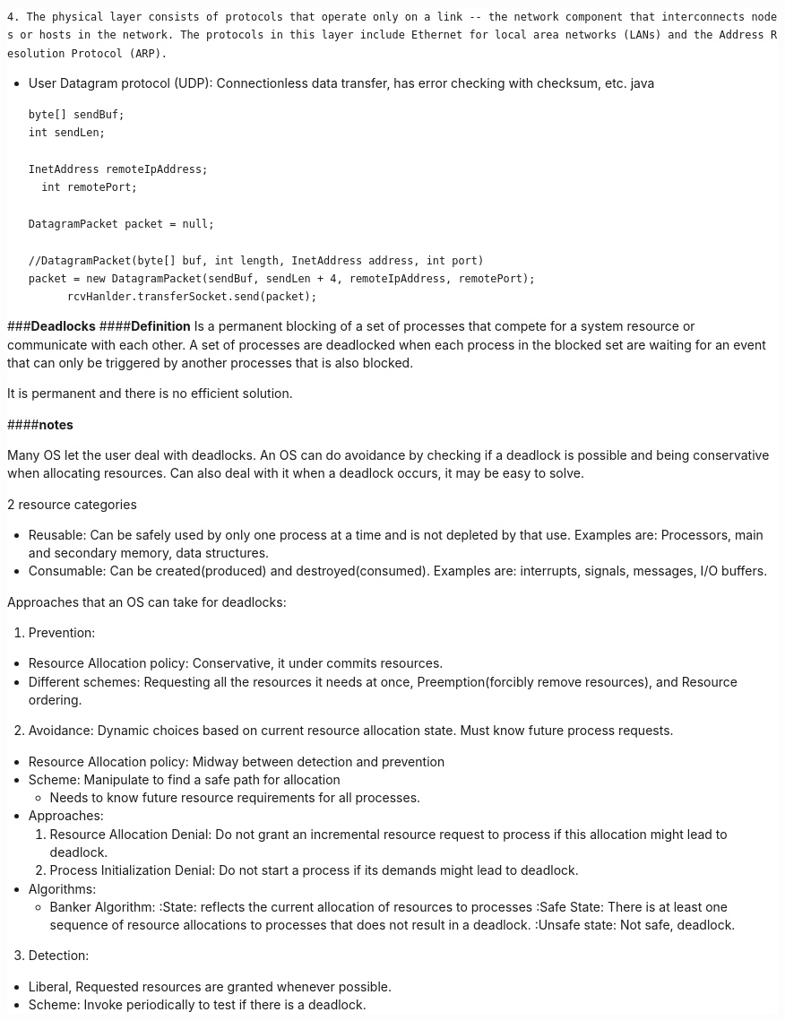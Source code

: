     4. The physical layer consists of protocols that operate only on a link -- the network component that interconnects nodes or hosts in the network. The protocols in this layer include Ethernet for local area networks (LANs) and the Address Resolution Protocol (ARP).

  - User Datagram protocol (UDP): Connectionless data transfer, has error checking with checksum, etc.
    java

      ```
      byte[] sendBuf;
      int sendLen;

      InetAddress remoteIpAddress;
	    int remotePort;

      DatagramPacket packet = null;

      //DatagramPacket(byte[] buf, int length, InetAddress address, int port)
      packet = new DatagramPacket(sendBuf, sendLen + 4, remoteIpAddress, remotePort);
			rcvHanlder.transferSocket.send(packet);
      ```
###**Deadlocks**
####**Definition**
Is a permanent blocking of a set of processes that compete for a system resource or communicate with each other.
A set of processes are deadlocked when each process in the blocked set are waiting for an event that can only be triggered by another processes that is also blocked.

It is permanent and there is no efficient solution.

####**notes**

Many OS let the user deal with deadlocks.
An OS can do avoidance by checking if a deadlock is possible and being conservative when allocating resources.
Can also deal with it when a deadlock occurs, it may be easy to solve.

2 resource categories
- Reusable: Can be safely used by only one process at a time and is not depleted by that use. Examples are:
  Processors, main and secondary memory, data structures.
- Consumable: Can be created(produced) and destroyed(consumed). Examples are:
  interrupts, signals, messages, I/O buffers.

Approaches that an OS can take for deadlocks:
1. Prevention:
  - Resource Allocation policy: Conservative, it under commits resources.
  - Different schemes: Requesting all the resources it needs at once, Preemption(forcibly remove resources), and Resource ordering.
2. Avoidance: Dynamic choices based on current resource allocation state. Must know future process requests.
  - Resource Allocation policy: Midway between detection and prevention
  - Scheme: Manipulate to find a safe path for allocation
    - Needs to know future resource requirements for all processes.
  - Approaches:
    1. Resource Allocation Denial: Do not grant an incremental resource request to process if this allocation might lead to deadlock.
    2. Process Initialization Denial: Do not start a process if its demands might lead to deadlock.
  - Algorithms:
    - Banker Algorithm:
      :State: reflects the current allocation of resources to processes
      :Safe State: There is at least one sequence of resource allocations to processes that does not result in a deadlock.
      :Unsafe state: Not safe, deadlock.
3. Detection:
  - Liberal, Requested resources are granted whenever possible.
  - Scheme: Invoke periodically to test if there is a deadlock.
